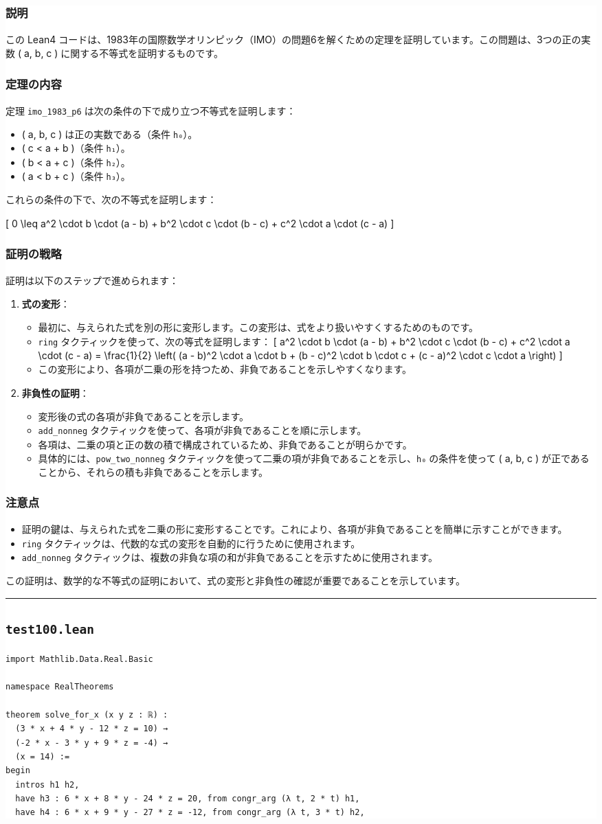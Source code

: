```lean
```

### 説明

この Lean4 コードは、1983年の国際数学オリンピック（IMO）の問題6を解くための定理を証明しています。この問題は、3つの正の実数 \( a, b, c \) に関する不等式を証明するものです。

### 定理の内容

定理 `imo_1983_p6` は次の条件の下で成り立つ不等式を証明します：

- \( a, b, c \) は正の実数である（条件 `h₀`）。
- \( c < a + b \)（条件 `h₁`）。
- \( b < a + c \)（条件 `h₂`）。
- \( a < b + c \)（条件 `h₃`）。

これらの条件の下で、次の不等式を証明します：

\[ 0 \leq a^2 \cdot b \cdot (a - b) + b^2 \cdot c \cdot (b - c) + c^2 \cdot a \cdot (c - a) \]

### 証明の戦略

証明は以下のステップで進められます：

1. **式の変形**：
   - 最初に、与えられた式を別の形に変形します。この変形は、式をより扱いやすくするためのものです。
   - `ring` タクティックを使って、次の等式を証明します：
     \[
     a^2 \cdot b \cdot (a - b) + b^2 \cdot c \cdot (b - c) + c^2 \cdot a \cdot (c - a) = \frac{1}{2} \left( (a - b)^2 \cdot a \cdot b + (b - c)^2 \cdot b \cdot c + (c - a)^2 \cdot c \cdot a \right)
     \]
   - この変形により、各項が二乗の形を持つため、非負であることを示しやすくなります。

2. **非負性の証明**：
   - 変形後の式の各項が非負であることを示します。
   - `add_nonneg` タクティックを使って、各項が非負であることを順に示します。
   - 各項は、二乗の項と正の数の積で構成されているため、非負であることが明らかです。
   - 具体的には、`pow_two_nonneg` タクティックを使って二乗の項が非負であることを示し、`h₀` の条件を使って \( a, b, c \) が正であることから、それらの積も非負であることを示します。

### 注意点

- 証明の鍵は、与えられた式を二乗の形に変形することです。これにより、各項が非負であることを簡単に示すことができます。
- `ring` タクティックは、代数的な式の変形を自動的に行うために使用されます。
- `add_nonneg` タクティックは、複数の非負な項の和が非負であることを示すために使用されます。

この証明は、数学的な不等式の証明において、式の変形と非負性の確認が重要であることを示しています。

---

## `test100.lean`

```lean
import Mathlib.Data.Real.Basic

namespace RealTheorems

theorem solve_for_x (x y z : ℝ) : 
  (3 * x + 4 * y - 12 * z = 10) → 
  (-2 * x - 3 * y + 9 * z = -4) → 
  (x = 14) :=
begin
  intros h1 h2,
  have h3 : 6 * x + 8 * y - 24 * z = 20, from congr_arg (λ t, 2 * t) h1,
  have h4 : 6 * x + 9 * y - 27 * z = -12, from congr_arg (λ t, 3 * t) h2,
```